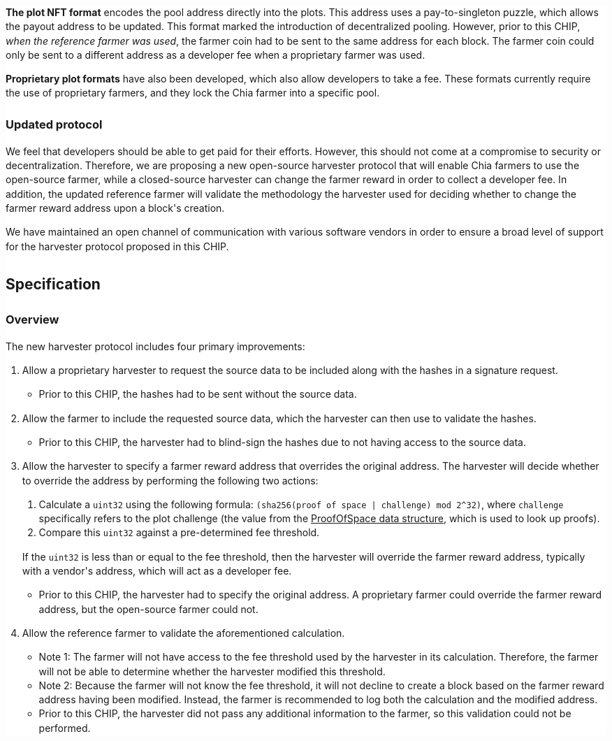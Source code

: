 **The plot NFT format** encodes the pool address directly into the plots. This address uses a pay-to-singleton puzzle, which allows the payout address to be updated. This format marked the introduction of decentralized pooling. However, prior to this CHIP, _when the reference farmer was used_, the farmer coin had to be sent to the same address for each block. The farmer coin could only be sent to a different address as a developer fee when a proprietary farmer was used.

**Proprietary plot formats** have also been developed, which also allow developers to take a fee. These formats currently require the use of proprietary farmers, and they lock the Chia farmer into a specific pool.

### Updated protocol

We feel that developers should be able to get paid for their efforts. However, this should not come at a compromise to security or decentralization. Therefore, we are proposing a new open-source harvester protocol that will enable Chia farmers to use the open-source farmer, while a closed-source harvester can change the farmer reward in order to collect a developer fee. In addition, the updated reference farmer will validate the methodology the harvester used for deciding whether to change the farmer reward address upon a block's creation.

We have maintained an open channel of communication with various software vendors in order to ensure a broad level of support for the harvester protocol proposed in this CHIP.

## Specification

### Overview

The new harvester protocol includes four primary improvements:

1. Allow a proprietary harvester to request the source data to be included along with the hashes in a signature request.
    * Prior to this CHIP, the hashes had to be sent without the source data.
2. Allow the farmer to include the requested source data, which the harvester can then use to validate the hashes.
    * Prior to this CHIP, the harvester had to blind-sign the hashes due to not having access to the source data.
3. Allow the harvester to specify a farmer reward address that overrides the original address. The harvester will decide whether to override the address by performing the following two actions:
    1. Calculate a `uint32` using the following formula: `(sha256(proof of space | challenge) mod 2^32)`, where `challenge` specifically refers to the plot challenge (the value from the [ProofOfSpace data structure](https://docs.chia.net/harvester-protocol/#new_proof_of_space), which is used to look up proofs).
    2. Compare this `uint32` against a pre-determined fee threshold.
    
    If the `uint32` is less than or equal to the fee threshold, then the harvester will override the farmer reward address, typically with a vendor's address, which will act as a developer fee.

    * Prior to this CHIP, the harvester had to specify the original address. A proprietary farmer could override the farmer reward address, but the open-source farmer could not.
4. Allow the reference farmer to validate the aforementioned calculation.
    * Note 1: The farmer will not have access to the fee threshold used by the harvester in its calculation. Therefore, the farmer will not be able to determine whether the harvester modified this threshold.
    * Note 2: Because the farmer will not know the fee threshold, it will not decline to create a block based on the farmer reward address having been modified. Instead, the farmer is recommended to log both the calculation and the modified address.
    * Prior to this CHIP, the harvester did not pass any additional information to the farmer, so this validation could not be performed.
